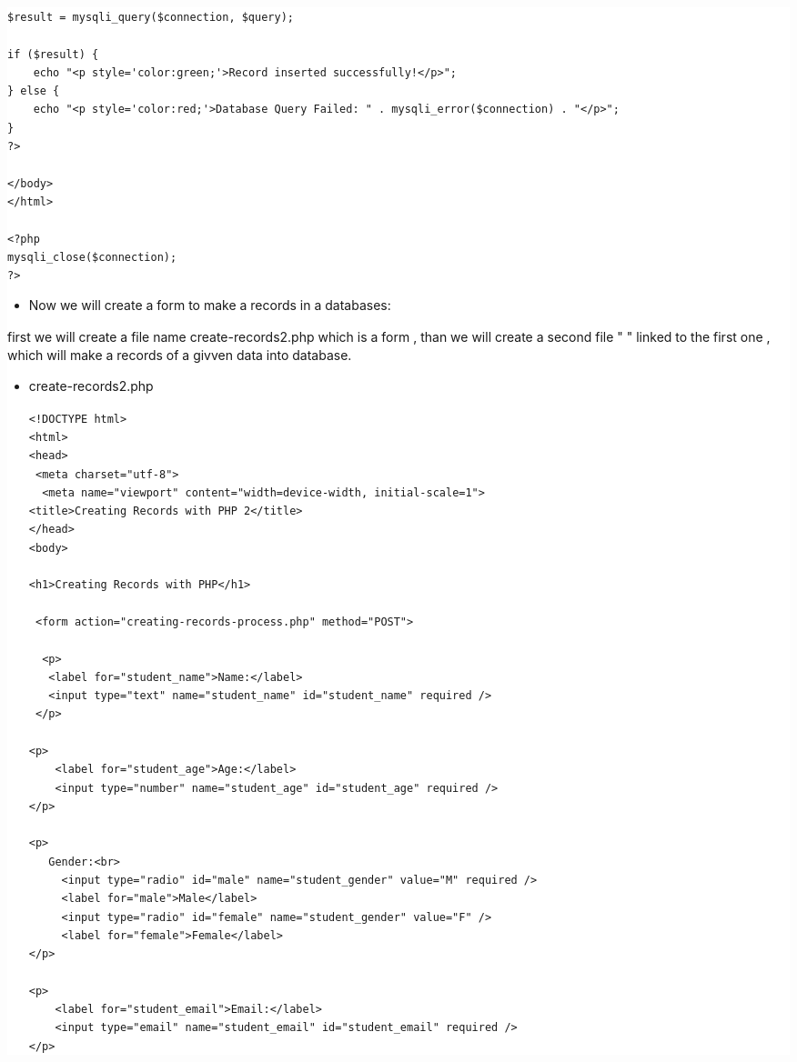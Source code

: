     $result = mysqli_query($connection, $query);

    if ($result) {
        echo "<p style='color:green;'>Record inserted successfully!</p>";
    } else {
        echo "<p style='color:red;'>Database Query Failed: " . mysqli_error($connection) . "</p>";
    }
    ?>

    </body>
    </html>

    <?php
    mysqli_close($connection);
    ?>

- Now we will create a form to make a records in a databases:

first we will create a file name create-records2.php which is a form , than we will create a second file " " linked to the first one ,  which will  make a records of a givven data into  database.

- create-records2.php

      <!DOCTYPE html>
      <html>
      <head>
       <meta charset="utf-8">
        <meta name="viewport" content="width=device-width, initial-scale=1">
      <title>Creating Records with PHP 2</title>
      </head>
      <body>

      <h1>Creating Records with PHP</h1>

       <form action="creating-records-process.php" method="POST">

        <p>
         <label for="student_name">Name:</label>
         <input type="text" name="student_name" id="student_name" required />
       </p>

      <p>
          <label for="student_age">Age:</label>
          <input type="number" name="student_age" id="student_age" required />
      </p>

      <p>
         Gender:<br>
           <input type="radio" id="male" name="student_gender" value="M" required />
           <label for="male">Male</label>
           <input type="radio" id="female" name="student_gender" value="F" />
           <label for="female">Female</label>
      </p>

      <p>
          <label for="student_email">Email:</label>
          <input type="email" name="student_email" id="student_email" required />
      </p>
